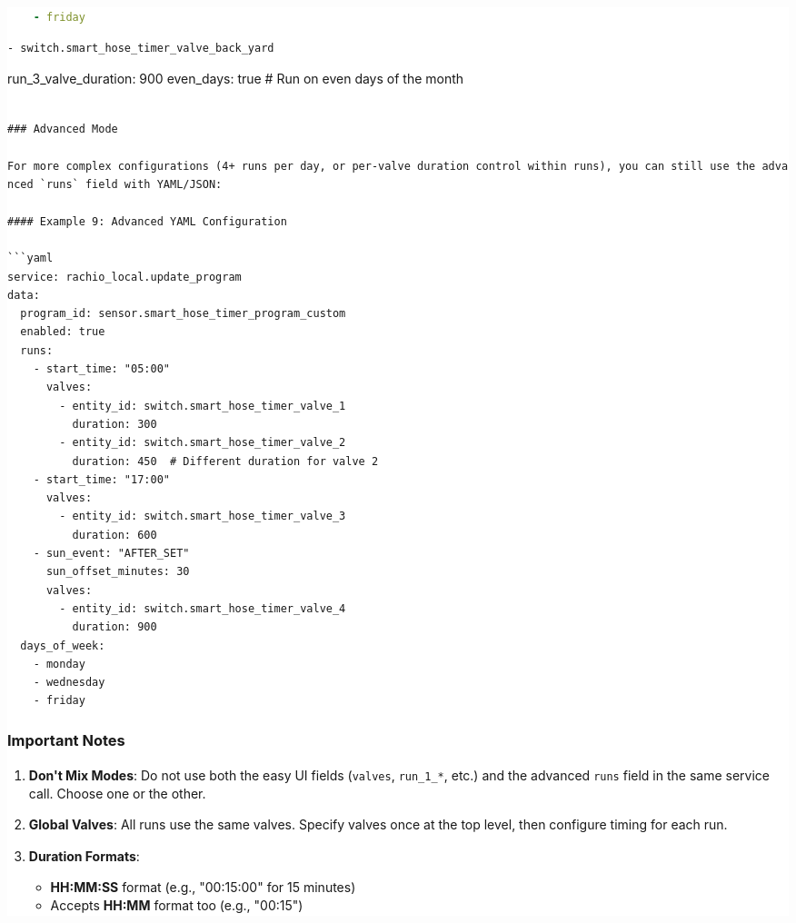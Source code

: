 ```yaml
    - friday
```
    - switch.smart_hose_timer_valve_back_yard
  run_3_valve_duration: 900
  even_days: true  # Run on even days of the month
```

### Advanced Mode

For more complex configurations (4+ runs per day, or per-valve duration control within runs), you can still use the advanced `runs` field with YAML/JSON:

#### Example 9: Advanced YAML Configuration

```yaml
service: rachio_local.update_program
data:
  program_id: sensor.smart_hose_timer_program_custom
  enabled: true
  runs:
    - start_time: "05:00"
      valves:
        - entity_id: switch.smart_hose_timer_valve_1
          duration: 300
        - entity_id: switch.smart_hose_timer_valve_2
          duration: 450  # Different duration for valve 2
    - start_time: "17:00"
      valves:
        - entity_id: switch.smart_hose_timer_valve_3
          duration: 600
    - sun_event: "AFTER_SET"
      sun_offset_minutes: 30
      valves:
        - entity_id: switch.smart_hose_timer_valve_4
          duration: 900
  days_of_week:
    - monday
    - wednesday
    - friday
```

### Important Notes

1. **Don't Mix Modes**: Do not use both the easy UI fields (`valves`, `run_1_*`, etc.) and the advanced `runs` field in the same service call. Choose one or the other.

2. **Global Valves**: All runs use the same valves. Specify valves once at the top level, then configure timing for each run.

3. **Duration Formats**:
   - **HH:MM:SS** format (e.g., "00:15:00" for 15 minutes)
   - Accepts **HH:MM** format too (e.g., "00:15")
